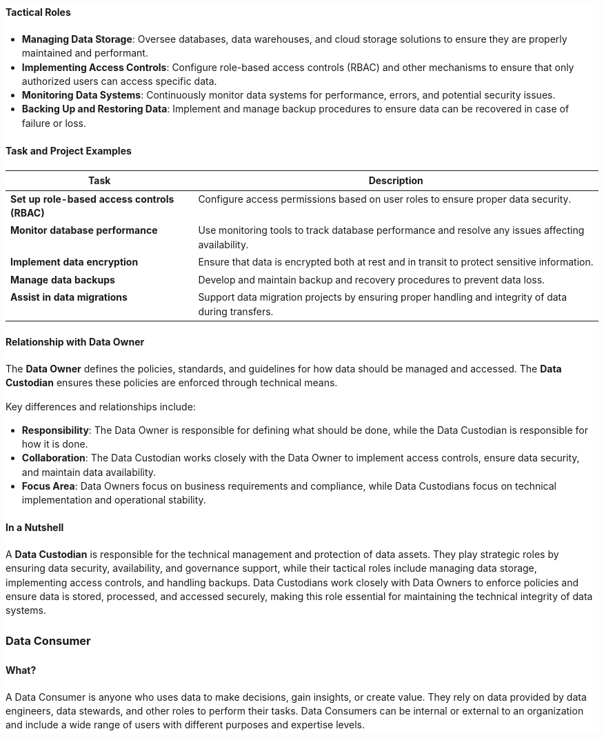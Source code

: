 #### Tactical Roles

- **Managing Data Storage**: Oversee databases, data warehouses, and cloud storage solutions to ensure they are properly maintained and performant.
- **Implementing Access Controls**: Configure role-based access controls (RBAC) and other mechanisms to ensure that only authorized users can access specific data.
- **Monitoring Data Systems**: Continuously monitor data systems for performance, errors, and potential security issues.
- **Backing Up and Restoring Data**: Implement and manage backup procedures to ensure data can be recovered in case of failure or loss.

#### Task and Project Examples

| **Task**                                     | **Description**                                                                                     |
| -------------------------------------------- | --------------------------------------------------------------------------------------------------- |
| **Set up role-based access controls (RBAC)** | Configure access permissions based on user roles to ensure proper data security.                    |
| **Monitor database performance**             | Use monitoring tools to track database performance and resolve any issues affecting availability.   |
| **Implement data encryption**                | Ensure that data is encrypted both at rest and in transit to protect sensitive information.         |
| **Manage data backups**                      | Develop and maintain backup and recovery procedures to prevent data loss.                           |
| **Assist in data migrations**                | Support data migration projects by ensuring proper handling and integrity of data during transfers. |

#### Relationship with Data Owner

The **Data Owner** defines the policies, standards, and guidelines for how data should be managed and accessed. The **Data Custodian** ensures these policies are enforced through technical means.

Key differences and relationships include:

- **Responsibility**: The Data Owner is responsible for defining what should be done, while the Data Custodian is responsible for how it is done.
- **Collaboration**: The Data Custodian works closely with the Data Owner to implement access controls, ensure data security, and maintain data availability.
- **Focus Area**: Data Owners focus on business requirements and compliance, while Data Custodians focus on technical implementation and operational stability.

#### In a Nutshell

A **Data Custodian** is responsible for the technical management and protection of data assets. They play strategic roles by ensuring data security, availability, and governance support, while their tactical roles include managing data storage, implementing access controls, and handling backups. Data Custodians work closely with Data Owners to enforce policies and ensure data is stored, processed, and accessed securely, making this role essential for maintaining the technical integrity of data systems.

### Data Consumer

#### What?

A Data Consumer is anyone who uses data to make decisions, gain insights, or create value. They rely on data provided by data engineers, data stewards, and other roles to perform their tasks. Data Consumers can be internal or external to an organization and include a wide range of users with different purposes and expertise levels.
